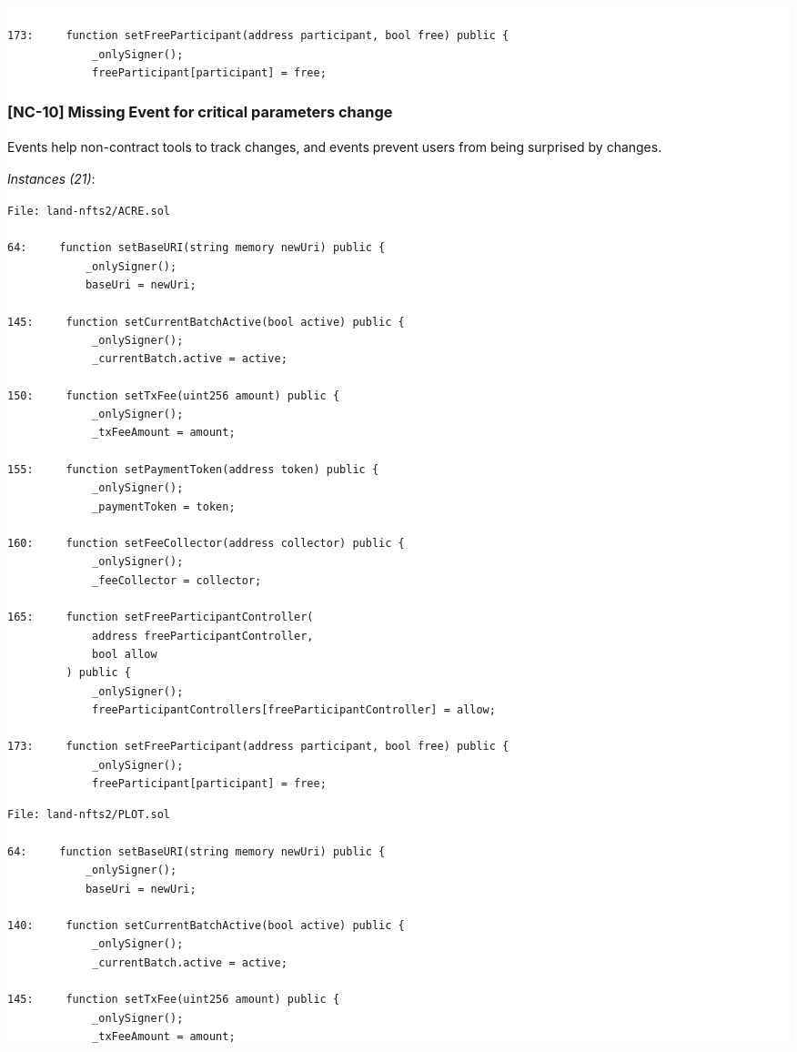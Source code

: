 ```solidity

173:     function setFreeParticipant(address participant, bool free) public {
             _onlySigner();
             freeParticipant[participant] = free;

```

### <a name="NC-10"></a>[NC-10] Missing Event for critical parameters change
Events help non-contract tools to track changes, and events prevent users from being surprised by changes.

*Instances (21)*:
```solidity
File: land-nfts2/ACRE.sol

64:     function setBaseURI(string memory newUri) public {
            _onlySigner();
            baseUri = newUri;

145:     function setCurrentBatchActive(bool active) public {
             _onlySigner();
             _currentBatch.active = active;

150:     function setTxFee(uint256 amount) public {
             _onlySigner();
             _txFeeAmount = amount;

155:     function setPaymentToken(address token) public {
             _onlySigner();
             _paymentToken = token;

160:     function setFeeCollector(address collector) public {
             _onlySigner();
             _feeCollector = collector;

165:     function setFreeParticipantController(
             address freeParticipantController,
             bool allow
         ) public {
             _onlySigner();
             freeParticipantControllers[freeParticipantController] = allow;

173:     function setFreeParticipant(address participant, bool free) public {
             _onlySigner();
             freeParticipant[participant] = free;

```

```solidity
File: land-nfts2/PLOT.sol

64:     function setBaseURI(string memory newUri) public {
            _onlySigner();
            baseUri = newUri;

140:     function setCurrentBatchActive(bool active) public {
             _onlySigner();
             _currentBatch.active = active;

145:     function setTxFee(uint256 amount) public {
             _onlySigner();
             _txFeeAmount = amount;

```